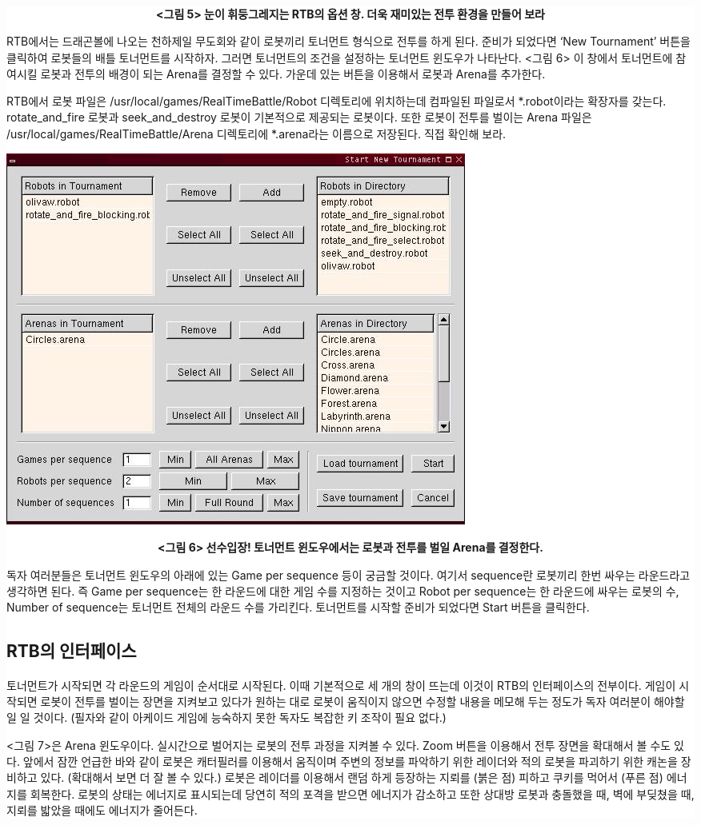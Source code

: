 **<center><그림 5> 눈이 휘둥그레지는 RTB의 옵션 창. 더욱 재미있는 전투 환경을 만들어 보라</center>**

RTB에서는 드래곤볼에 나오는 천하제일 무도회와 같이 로봇끼리 토너먼트 형식으로 전투를 하게 된다. 준비가 되었다면 ‘New Tournament’ 버튼을 클릭하여 로봇들의 배틀 토너먼트를 시작하자. 그러면 토너먼트의 조건을 설정하는 토너먼트 윈도우가 나타난다. <그림 6> 이 창에서 토너먼트에 참여시킬 로봇과 전투의 배경이 되는 Arena를 결정할 수 있다. 가운데 있는 버튼을 이용해서 로봇과 Arena를 추가한다.

RTB에서 로봇 파일은 /usr/local/games/RealTimeBattle/Robot 디렉토리에 위치하는데 컴파일된 파일로서 \*.robot이라는 확장자를 갖는다. rotate_and_fire 로봇과 seek_and_destroy 로봇이 기본적으로 제공되는 로봇이다. 또한 로봇이 전투를 벌이는 Arena 파일은 /usr/local/games/RealTimeBattle/Arena 디렉토리에 \*.arena라는 이름으로 저장된다. 직접 확인해 보라.

![토너먼트 윈도우](/assets/img/article_rtb/rtb_tournamentWW.jpg)

**<center><그림 6> 선수입장! 토너먼트 윈도우에서는 로봇과 전투를 벌일 Arena를 결정한다.</center>**

독자 여러분들은 토너먼트 윈도우의 아래에 있는 Game per sequence 등이 궁금할 것이다. 여기서 sequence란 로봇끼리 한번 싸우는 라운드라고 생각하면 된다. 즉 Game per sequence는 한 라운드에 대한 게임 수를 지정하는 것이고 Robot per sequence는 한 라운드에 싸우는 로봇의 수, Number of sequence는 토너먼트 전체의 라운드 수를 가리킨다. 토너먼트를 시작할 준비가 되었다면 Start 버튼을 클릭한다.

## RTB의 인터페이스

토너먼트가 시작되면 각 라운드의 게임이 순서대로 시작된다. 이때 기본적으로 세 개의 창이 뜨는데 이것이 RTB의 인터페이스의 전부이다. 게임이 시작되면 로봇이 전투를 벌이는 장면을 지켜보고 있다가 원하는 대로 로봇이 움직이지 않으면 수정할 내용을 메모해 두는 정도가 독자 여러분이 해야할 일 일 것이다. (필자와 같이 아케이드 게임에 능숙하지 못한 독자도 복잡한 키 조작이 필요 없다.) 

<그림 7>은 Arena 윈도우이다. 실시간으로 벌어지는 로봇의 전투 과정을 지켜볼 수 있다. Zoom 버튼을 이용해서 전투 장면을 확대해서 볼 수도 있다. 앞에서 잠깐 언급한 바와 같이 로봇은 캐터필러를 이용해서 움직이며 주변의 정보를 파악하기 위한 레이더와 적의 로봇을 파괴하기 위한 캐논을 장비하고 있다. (확대해서 보면 더 잘 볼 수 있다.) 로봇은 레이더를 이용해서 랜덤 하게 등장하는 지뢰를 (붉은 점) 피하고 쿠키를 먹어서 (푸른 점) 에너지를 회복한다. 로봇의 상태는 에너지로 표시되는데 당연히 적의 포격을 받으면 에너지가 감소하고 또한 상대방 로봇과 충돌했을 때, 벽에 부딪쳤을 때, 지뢰를 밟았을 때에도 에너지가 줄어든다.

